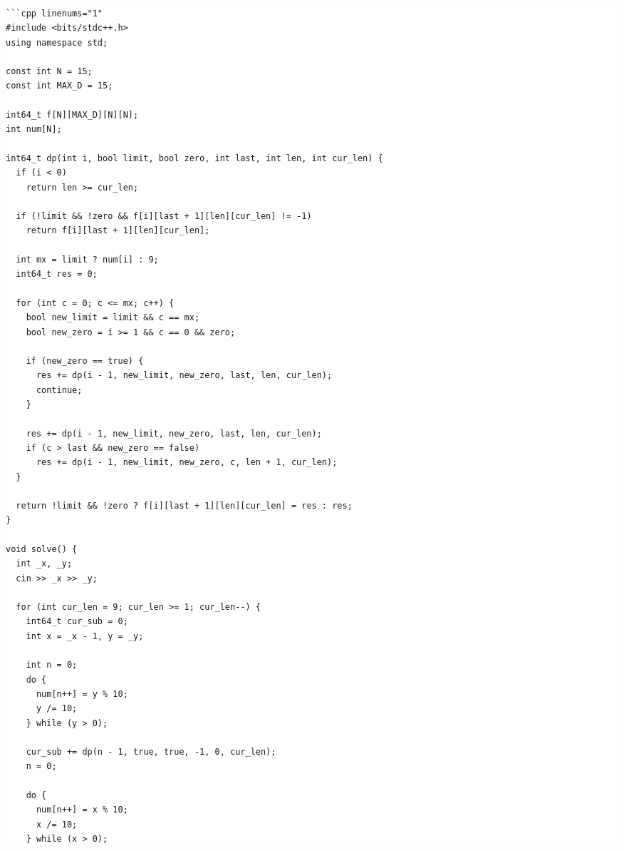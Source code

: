 	```cpp linenums="1"
	#include <bits/stdc++.h>
	using namespace std;

	const int N = 15;
	const int MAX_D = 15;

	int64_t f[N][MAX_D][N][N];
	int num[N];

	int64_t dp(int i, bool limit, bool zero, int last, int len, int cur_len) {
	  if (i < 0)
	    return len >= cur_len;

	  if (!limit && !zero && f[i][last + 1][len][cur_len] != -1)
	    return f[i][last + 1][len][cur_len];

	  int mx = limit ? num[i] : 9;
	  int64_t res = 0;

	  for (int c = 0; c <= mx; c++) {
	    bool new_limit = limit && c == mx;
	    bool new_zero = i >= 1 && c == 0 && zero;

	    if (new_zero == true) {
	      res += dp(i - 1, new_limit, new_zero, last, len, cur_len);
	      continue;
	    }

	    res += dp(i - 1, new_limit, new_zero, last, len, cur_len);
	    if (c > last && new_zero == false)
	      res += dp(i - 1, new_limit, new_zero, c, len + 1, cur_len);
	  }

	  return !limit && !zero ? f[i][last + 1][len][cur_len] = res : res;
	}

	void solve() {
	  int _x, _y;
	  cin >> _x >> _y;

	  for (int cur_len = 9; cur_len >= 1; cur_len--) {
	    int64_t cur_sub = 0;
	    int x = _x - 1, y = _y;

	    int n = 0;
	    do {
	      num[n++] = y % 10;
	      y /= 10;
	    } while (y > 0);

	    cur_sub += dp(n - 1, true, true, -1, 0, cur_len);
	    n = 0;

	    do {
	      num[n++] = x % 10;
	      x /= 10;
	    } while (x > 0);
